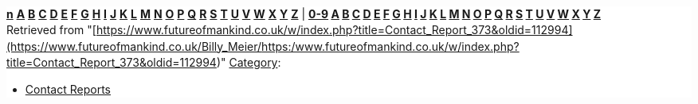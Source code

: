 [**n**](https://www.futureofmankind.co.uk/Billy_Meier/</Billy_Meier/Index#n> "Index") [**A**](https://www.futureofmankind.co.uk/Billy_Meier/</Billy_Meier/Index#A> "Index") [**B**](https://www.futureofmankind.co.uk/Billy_Meier/</Billy_Meier/Index#B> "Index") [**C**](https://www.futureofmankind.co.uk/Billy_Meier/</Billy_Meier/Index#C> "Index") [**D**](https://www.futureofmankind.co.uk/Billy_Meier/</Billy_Meier/Index#D> "Index") [**E**](https://www.futureofmankind.co.uk/Billy_Meier/</Billy_Meier/Index#E> "Index") [**F**](https://www.futureofmankind.co.uk/Billy_Meier/</Billy_Meier/Index#F> "Index") [**G**](https://www.futureofmankind.co.uk/Billy_Meier/</Billy_Meier/Index#G> "Index") [**H**](https://www.futureofmankind.co.uk/Billy_Meier/</Billy_Meier/Index#H> "Index") [**I**](https://www.futureofmankind.co.uk/Billy_Meier/</Billy_Meier/Index#I> "Index") [**J**](https://www.futureofmankind.co.uk/Billy_Meier/</Billy_Meier/Index#J> "Index") [**K**](https://www.futureofmankind.co.uk/Billy_Meier/</Billy_Meier/Index#K> "Index") [**L**](https://www.futureofmankind.co.uk/Billy_Meier/</Billy_Meier/Index#L> "Index") [**M**](https://www.futureofmankind.co.uk/Billy_Meier/</Billy_Meier/Index#M> "Index") [**N**](https://www.futureofmankind.co.uk/Billy_Meier/</Billy_Meier/Index#N> "Index") [**O**](https://www.futureofmankind.co.uk/Billy_Meier/</Billy_Meier/Index#O> "Index") [**P**](https://www.futureofmankind.co.uk/Billy_Meier/</Billy_Meier/Index#P> "Index") [**Q**](https://www.futureofmankind.co.uk/Billy_Meier/</Billy_Meier/Index#Q> "Index") [**R**](https://www.futureofmankind.co.uk/Billy_Meier/</Billy_Meier/Index#R> "Index") [**S**](https://www.futureofmankind.co.uk/Billy_Meier/</Billy_Meier/Index#S> "Index") [**T**](https://www.futureofmankind.co.uk/Billy_Meier/</Billy_Meier/Index#T> "Index") [**U**](https://www.futureofmankind.co.uk/Billy_Meier/</Billy_Meier/Index#U> "Index") [**V**](https://www.futureofmankind.co.uk/Billy_Meier/</Billy_Meier/Index#V> "Index") [**W**](https://www.futureofmankind.co.uk/Billy_Meier/</Billy_Meier/Index#W> "Index") [**X**](https://www.futureofmankind.co.uk/Billy_Meier/</Billy_Meier/Index#X> "Index") [**Y**](https://www.futureofmankind.co.uk/Billy_Meier/</Billy_Meier/Index#Y> "Index") [**Z**](https://www.futureofmankind.co.uk/Billy_Meier/</Billy_Meier/Index#Z> "Index") | **[0-9](https://www.futureofmankind.co.uk/Billy_Meier/</Billy_Meier/0-9> "0-9") [A](https://www.futureofmankind.co.uk/Billy_Meier/</Billy_Meier/A> "A") [B](https://www.futureofmankind.co.uk/Billy_Meier/</Billy_Meier/B> "B") [C](https://www.futureofmankind.co.uk/Billy_Meier/</Billy_Meier/C> "C") [D](https://www.futureofmankind.co.uk/Billy_Meier/</Billy_Meier/D> "D") [E](https://www.futureofmankind.co.uk/Billy_Meier/</Billy_Meier/E> "E") [F](https://www.futureofmankind.co.uk/Billy_Meier/</Billy_Meier/F> "F") [G](https://www.futureofmankind.co.uk/Billy_Meier/</Billy_Meier/G> "G") [H](https://www.futureofmankind.co.uk/Billy_Meier/</Billy_Meier/H> "H") [I](https://www.futureofmankind.co.uk/Billy_Meier/</w/index.php?title=I&action=edit&redlink=1> "I \(page does not exist\)") [J](https://www.futureofmankind.co.uk/Billy_Meier/</Billy_Meier/J> "J") [K](https://www.futureofmankind.co.uk/Billy_Meier/</Billy_Meier/K> "K") [L](https://www.futureofmankind.co.uk/Billy_Meier/</Billy_Meier/L> "L") [M](https://www.futureofmankind.co.uk/Billy_Meier/</Billy_Meier/M> "M") [N](https://www.futureofmankind.co.uk/Billy_Meier/</Billy_Meier/N> "N") [O](https://www.futureofmankind.co.uk/Billy_Meier/</Billy_Meier/O> "O") [P](https://www.futureofmankind.co.uk/Billy_Meier/</Billy_Meier/P> "P") [Q](https://www.futureofmankind.co.uk/Billy_Meier/</Billy_Meier/Q> "Q") [R](https://www.futureofmankind.co.uk/Billy_Meier/</Billy_Meier/R> "R") [S](https://www.futureofmankind.co.uk/Billy_Meier/</Billy_Meier/S> "S") [T](https://www.futureofmankind.co.uk/Billy_Meier/</Billy_Meier/T> "T") [U](https://www.futureofmankind.co.uk/Billy_Meier/</w/index.php?title=U&action=edit&redlink=1> "U \(page does not exist\)") [V](https://www.futureofmankind.co.uk/Billy_Meier/</Billy_Meier/V> "V") [W](https://www.futureofmankind.co.uk/Billy_Meier/</Billy_Meier/W> "W") [X](https://www.futureofmankind.co.uk/Billy_Meier/</w/index.php?title=X&action=edit&redlink=1> "X \(page does not exist\)") [Y](https://www.futureofmankind.co.uk/Billy_Meier/</w/index.php?title=Y&action=edit&redlink=1> "Y \(page does not exist\)") [Z](https://www.futureofmankind.co.uk/Billy_Meier/</w/index.php?title=Z&action=edit&redlink=1> "Z \(page does not exist\)")**  
Retrieved from "[https://www.futureofmankind.co.uk/w/index.php?title=Contact_Report_373&oldid=112994](https://www.futureofmankind.co.uk/Billy_Meier/<https:/www.futureofmankind.co.uk/w/index.php?title=Contact_Report_373&oldid=112994>)"
[Category](https://www.futureofmankind.co.uk/Billy_Meier/</Billy_Meier/Special:Categories> "Special:Categories"): 
  * [Contact Reports](https://www.futureofmankind.co.uk/Billy_Meier/</Billy_Meier/Category:Contact_Reports> "Category:Contact Reports")
